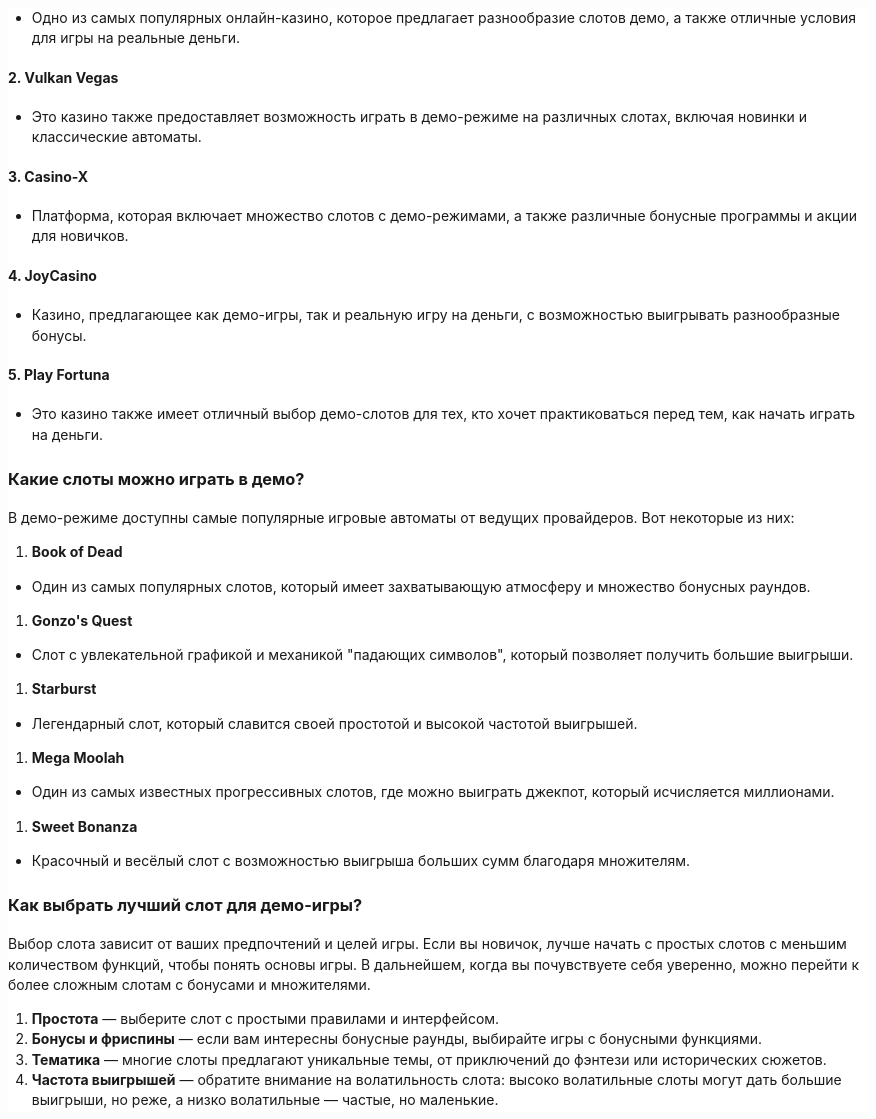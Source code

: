 * Одно из самых популярных онлайн-казино, которое предлагает разнообразие слотов демо, а также отличные условия для игры на реальные деньги.

#### 2. **Vulkan Vegas**

* Это казино также предоставляет возможность играть в демо-режиме на различных слотах, включая новинки и классические автоматы.

#### 3. **Casino-X**

* Платформа, которая включает множество слотов с демо-режимами, а также различные бонусные программы и акции для новичков.

#### 4. **JoyCasino**

* Казино, предлагающее как демо-игры, так и реальную игру на деньги, с возможностью выигрывать разнообразные бонусы.

#### 5. **Play Fortuna**

* Это казино также имеет отличный выбор демо-слотов для тех, кто хочет практиковаться перед тем, как начать играть на деньги.

### Какие слоты можно играть в демо?

В демо-режиме доступны самые популярные игровые автоматы от ведущих провайдеров. Вот некоторые из них:

1. **Book of Dead**

* Один из самых популярных слотов, который имеет захватывающую атмосферу и множество бонусных раундов.

1. **Gonzo's Quest**

* Слот с увлекательной графикой и механикой "падающих символов", который позволяет получить большие выигрыши.

1. **Starburst**

* Легендарный слот, который славится своей простотой и высокой частотой выигрышей.

1. **Mega Moolah**

* Один из самых известных прогрессивных слотов, где можно выиграть джекпот, который исчисляется миллионами.

1. **Sweet Bonanza**

* Красочный и весёлый слот с возможностью выигрыша больших сумм благодаря множителям.

### Как выбрать лучший слот для демо-игры?

Выбор слота зависит от ваших предпочтений и целей игры. Если вы новичок, лучше начать с простых слотов с меньшим количеством функций, чтобы понять основы игры. В дальнейшем, когда вы почувствуете себя уверенно, можно перейти к более сложным слотам с бонусами и множителями.

1. **Простота** — выберите слот с простыми правилами и интерфейсом.
2. **Бонусы и фриспины** — если вам интересны бонусные раунды, выбирайте игры с бонусными функциями.
3. **Тематика** — многие слоты предлагают уникальные темы, от приключений до фэнтези или исторических сюжетов.
4. **Частота выигрышей** — обратите внимание на волатильность слота: высоко волатильные слоты могут дать большие выигрыши, но реже, а низко волатильные — частые, но маленькие.
